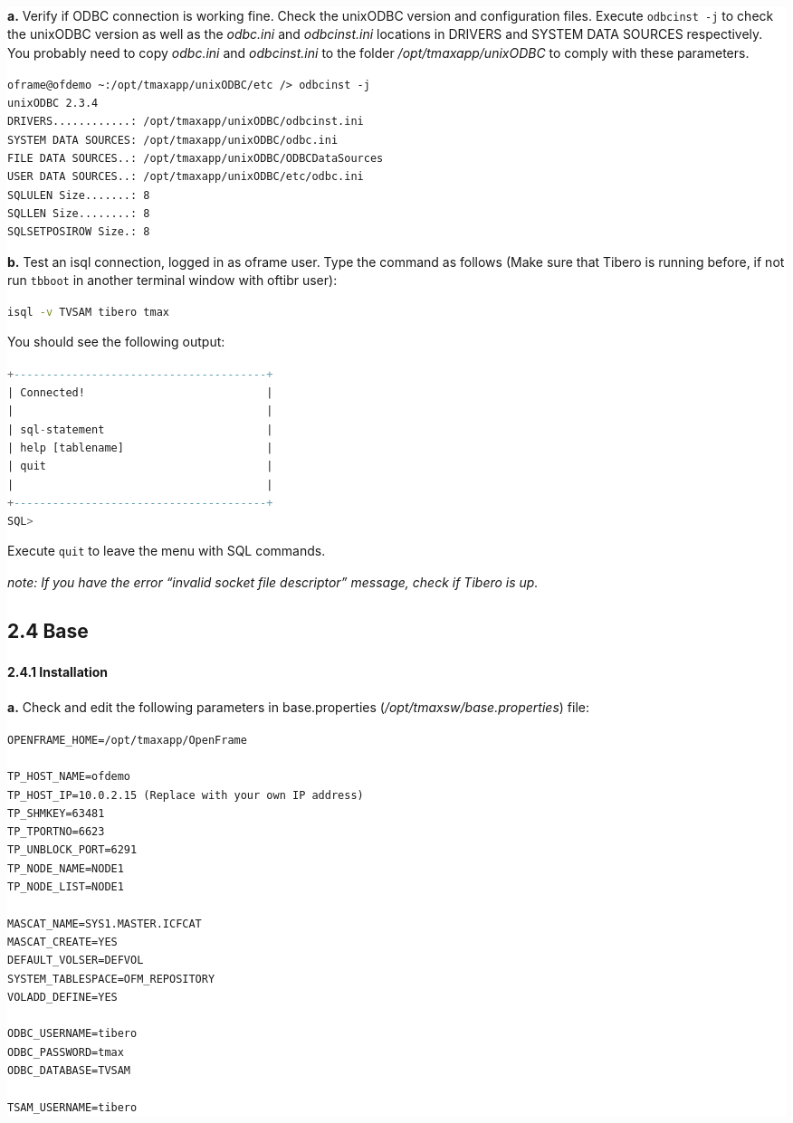 __a.__ Verify if ODBC connection is working fine. Check the unixODBC version and configuration files. Execute `odbcinst -j` to check the unixODBC version as well as the _odbc.ini_ and _odbcinst.ini_ locations in DRIVERS and SYSTEM DATA SOURCES respectively. You probably need to copy _odbc.ini_ and  _odbcinst.ini_ to the folder _/opt/tmaxapp/unixODBC_ to comply with these parameters.

```shell
oframe@ofdemo ~:/opt/tmaxapp/unixODBC/etc /> odbcinst -j
unixODBC 2.3.4
DRIVERS............: /opt/tmaxapp/unixODBC/odbcinst.ini
SYSTEM DATA SOURCES: /opt/tmaxapp/unixODBC/odbc.ini
FILE DATA SOURCES..: /opt/tmaxapp/unixODBC/ODBCDataSources
USER DATA SOURCES..: /opt/tmaxapp/unixODBC/etc/odbc.ini
SQLULEN Size.......: 8
SQLLEN Size........: 8
SQLSETPOSIROW Size.: 8
```

__b.__ Test an isql connection, logged in as oframe user. Type the command as follows (Make sure that Tibero is running before, if not run `tbboot` in another terminal window with oftibr user):
```bash
isql -v TVSAM tibero tmax
```

You should see the following output:
```sql
+---------------------------------------+
| Connected!                            |
|                                       |
| sql-statement                         |
| help [tablename]                      |
| quit                                  |
|                                       |
+---------------------------------------+
SQL>
```
Execute `quit` to leave the menu with SQL commands.

_note: If you have the error “invalid socket file descriptor” message, check if Tibero is up._

## 2.4 Base

#### 2.4.1 Installation
__a.__ Check and edit the following parameters in base.properties (_/opt/tmaxsw/base.properties_) file:
```text     
OPENFRAME_HOME=/opt/tmaxapp/OpenFrame

TP_HOST_NAME=ofdemo
TP_HOST_IP=10.0.2.15 (Replace with your own IP address)
TP_SHMKEY=63481
TP_TPORTNO=6623
TP_UNBLOCK_PORT=6291
TP_NODE_NAME=NODE1
TP_NODE_LIST=NODE1

MASCAT_NAME=SYS1.MASTER.ICFCAT
MASCAT_CREATE=YES
DEFAULT_VOLSER=DEFVOL
SYSTEM_TABLESPACE=OFM_REPOSITORY
VOLADD_DEFINE=YES

ODBC_USERNAME=tibero
ODBC_PASSWORD=tmax
ODBC_DATABASE=TVSAM

TSAM_USERNAME=tibero
```